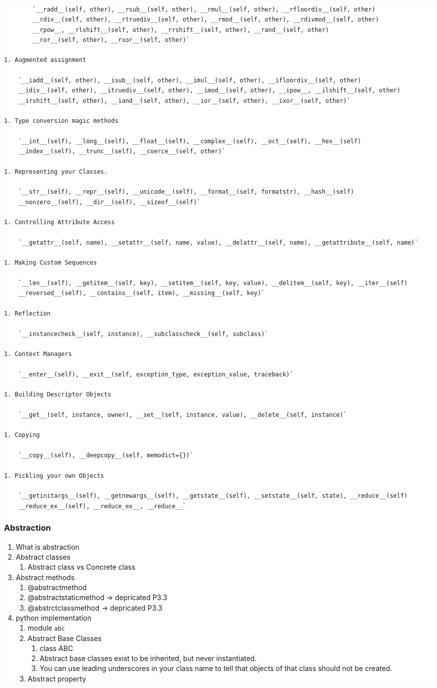             `__radd__(self, other), __rsub__(self, other), __rmul__(self, other), __rfloordiv__(self, other)
            __rdiv__(self, other), __rtruediv__(self, other), __rmod__(self, other), __rdivmod__(self, other)
            __rpow__, __rlshift__(self, other), __rrshift__(self, other), __rand__(self, other)
            __ror__(self, other), __rxor__(self, other)`

    1. Augmented assignment
    
        `__iadd__(self, other), __isub__(self, other), __imul__(self, other), __ifloordiv__(self, other)
        __idiv__(self, other), __itruediv__(self, other), __imod__(self, other), __ipow__, __ilshift__(self, other)
        __irshift__(self, other), __iand__(self, other), __ior__(self, other), __ixor__(self, other)`
    
    1. Type conversion magic methods
    
        `__int__(self), __long__(self), __float__(self), __complex__(self), __oct__(self), __hex__(self)
        __index__(self), __trunc__(self), __coerce__(self, other)`

    1. Representing your Classes.
    
        `__str__(self), __repr__(self), __unicode__(self), __format__(self, formatstr), __hash__(self)
        __nonzero__(self), __dir__(self), __sizeof__(self)`
    
    1. Controlling Attribute Access
    
        `__getattr__(self, name), __setattr__(self, name, value), __delattr__(self, name), __getattribute__(self, name)`
    
    1. Making Custom Sequences
    
        `__len__(self), __getitem__(self, key), __setitem__(self, key, value), __delitem__(self, key), __iter__(self)
        __reversed__(self), __contains__(self, item), __missing__(self, key)`
    
    1. Reflection
    
        `__instancecheck__(self, instance), __subclasscheck__(self, subclass)`
    
    1. Context Managers
    
        `__enter__(self), __exit__(self, exception_type, exception_value, traceback)`
    
    1. Building Descriptor Objects
    
        `__get__(self, instance, owner), __set__(self, instance, value), __delete__(self, instance)`
    
    1. Copying
    
        `__copy__(self), __deepcopy__(self, memodict={})`
    
    1. Pickling your own Objects
    
        `__getinitargs__(self), __getnewargs__(self), __getstate__(self), __setstate__(self, state), __reduce__(self)
        __reduce_ex__(self), __reduce_ex__, __reduce__`

### Abstraction
1. What is abstraction
1. Abstract classes
    1. Abstract class vs Concrete class
1. Abstract methods
    1. @abstractmethod
    1. @abstractstaticmethod -> depricated P3.3
    1. @abstrctclassmethod -> depricated P3.3
1. python implementation
    1. module `abc`
    1. Abstract Base Classes
        1. class ABC
        1. Abstract base classes exist to be inherited, but never instantiated.
        1. You can use leading underscores in your class name to tell that objects of that class should not be created.
    1. Abstract property
